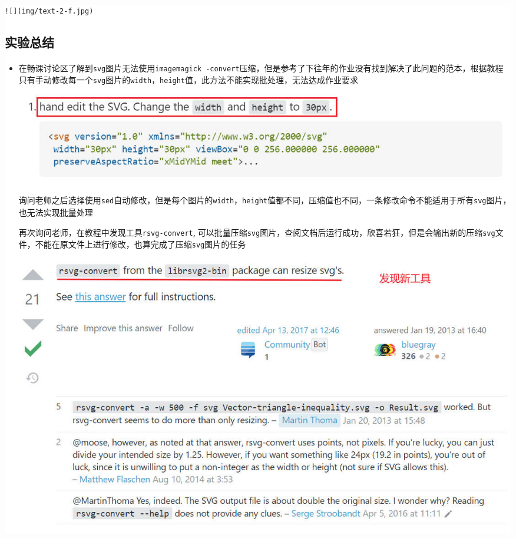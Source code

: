     ![](img/text-2-f.jpg)

## 实验总结

- 在畅课讨论区了解到`svg`图片无法使用`imagemagick -convert`压缩，但是参考了下往年的作业没有找到解决了此问题的范本，根据教程只有手动修改每一个`svg`图片的`width`，`height`值，此方法不能实现批处理，无法达成作业要求

  ![](img/hand-edit.jpg)

  询问老师之后选择使用`sed`自动修改，但是每个图片的`width`，`height`值都不同，压缩值也不同，一条修改命令不能适用于所有`svg`图片，也无法实现批量处理

  再次询问老师，在教程中发现工具`rsvg-convert`, 可以批量压缩`svg`图片，查阅文档后运行成功，欣喜若狂，但是会输出新的压缩`svg`文件，不能在原文件上进行修改，也算完成了压缩`svg`图片的任务

  ![](img/rsvg-convert.jpg)
